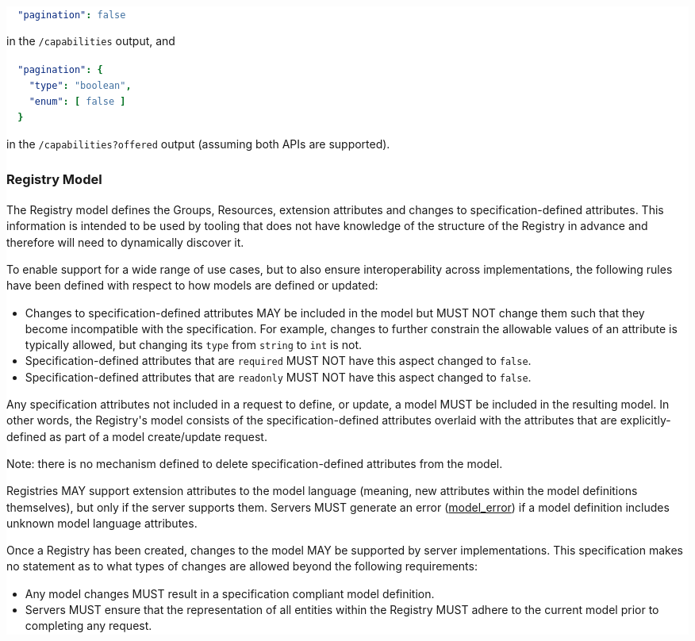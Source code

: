 ```yaml
  "pagination": false
```

in the `/capabilities` output, and

```yaml
  "pagination": {
    "type": "boolean",
    "enum": [ false ]
  }
```

in the `/capabilities?offered` output (assuming both APIs are supported).

### Registry Model

The Registry model defines the Groups, Resources, extension attributes and
changes to specification-defined attributes. This information is
intended to be used by tooling that does not have knowledge of the structure of
the Registry in advance and therefore will need to dynamically discover it.

To enable support for a wide range of use cases, but to also ensure
interoperability across implementations, the following rules have been defined
with respect to how models are defined or updated:
- Changes to specification-defined attributes MAY be included in the model but
  MUST NOT change them such that they become incompatible with the
  specification. For example, changes to further constrain the allowable values
  of an attribute is typically allowed, but changing its `type` from `string`
  to `int` is not.
- Specification-defined attributes that are `required` MUST NOT have this
  aspect changed to `false`.
- Specification-defined attributes that are `readonly` MUST NOT have this
  aspect changed to `false`.

Any specification attributes not included in a request to define, or update,
a model MUST be included in the resulting model. In other words, the
Registry's model consists of the specification-defined attributes overlaid
with the attributes that are explicitly-defined as part of a model
create/update request.

Note: there is no mechanism defined to delete specification-defined attributes
from the model.

Registries MAY support extension attributes to the model language (meaning,
new attributes within the model definitions themselves), but only if
the server supports them. Servers MUST generate an error
([model_error](#model_error)) if a model definition includes unknown model
language attributes.

Once a Registry has been created, changes to the model MAY be supported by
server implementations. This specification makes no statement as to what types
of changes are allowed beyond the following requirements:
- Any model changes MUST result in a specification compliant model definition.
- Servers MUST ensure that the representation of all entities within the
  Registry MUST adhere to the current model prior to completing any request.
